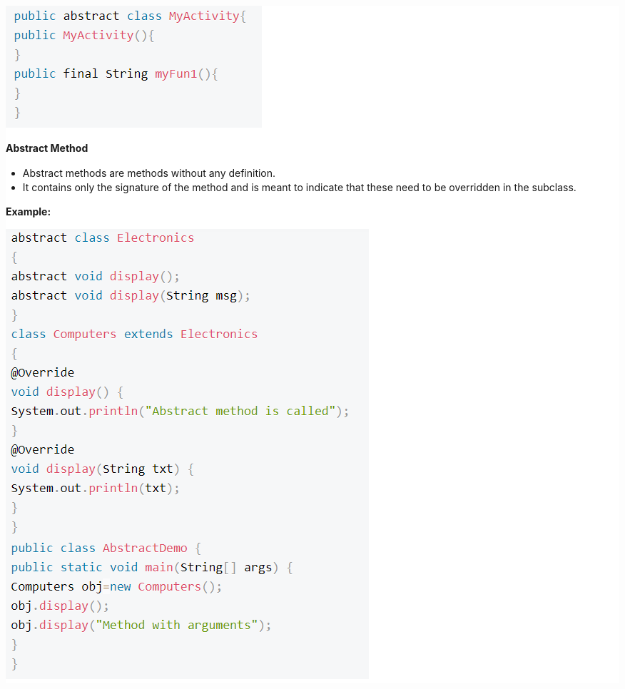 ![](media/c5f9404aaad5fc9a42154e71b2b4a5ab.png)

**Abstract Method**

-   Abstract methods are methods without any definition.
-   It contains only the signature of the method and is meant to indicate that these need to be overridden in the subclass.

**Example:**

![](media/33c781f9983564fd2a3397ada7ad9cdb.png)
